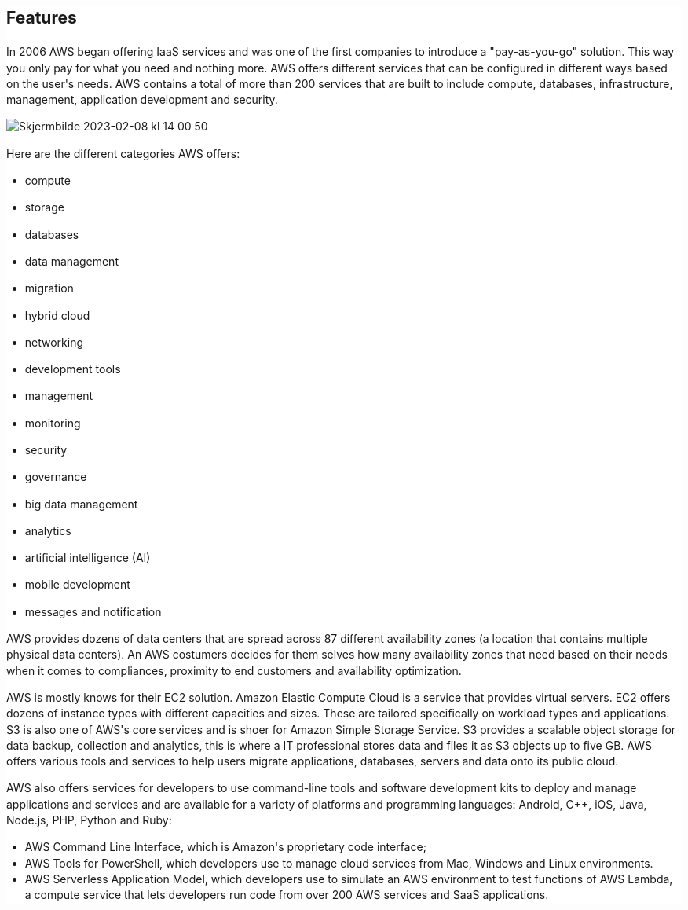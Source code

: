 ## Features

In 2006 AWS began offering IaaS services and was one of the first companies to introduce a "pay-as-you-go" solution. This way you only pay for what you need and nothing more. AWS offers different services that can be configured in different ways based on the user's needs. AWS contains a total of more than 200 services that are built to include compute, databases, infrastructure, management, application development and security.

![Skjermbilde 2023-02-08 kl  14 00 50](https://user-images.githubusercontent.com/91666428/217536826-5b41bd3d-6a9e-44ef-ae23-f16c847f9605.png)


Here are the different categories AWS offers:
- compute
- storage
- databases
- data management
- migration
- hybrid cloud
- networking
- development tools
- management
- monitoring
- security
- governance
- big data management
- analytics
  
- artificial intelligence (AI)
- mobile development
- messages and notification


AWS provides dozens of data centers that are spread across 87 different availability zones (a location that contains multiple physical data centers).
An AWS costumers decides for them selves how many availability zones that need based on their needs when it comes to compliances, proximity to end
customers and availability optimization. 

AWS is mostly knows for their EC2 solution. Amazon Elastic Compute Cloud is a service that provides virtual servers. EC2 offers dozens of instance types with different capacities and sizes. These are tailored specifically on workload types and applications. S3 is also one of AWS's core services and is shoer for Amazon Simple Storage Service. S3 provides a scalable object storage for data backup, collection and analytics, this is where a IT professional stores data and files it as S3 objects up to five GB. AWS offers various tools and services to help users migrate applications, databases, servers and data onto its public cloud.

AWS also offers services for developers to use command-line tools and software development kits to deploy and manage applications and services and are available for a variety of platforms and programming languages: Android, C++, iOS, Java, Node.js, PHP, Python and Ruby:
- AWS Command Line Interface, which is Amazon's proprietary code interface;
- AWS Tools for PowerShell, which developers use to manage cloud services from Mac, Windows and Linux environments.
- AWS Serverless Application Model, which developers use to simulate an AWS environment to test functions of AWS Lambda, a compute service that lets     developers run code from over 200 AWS services and SaaS applications.
